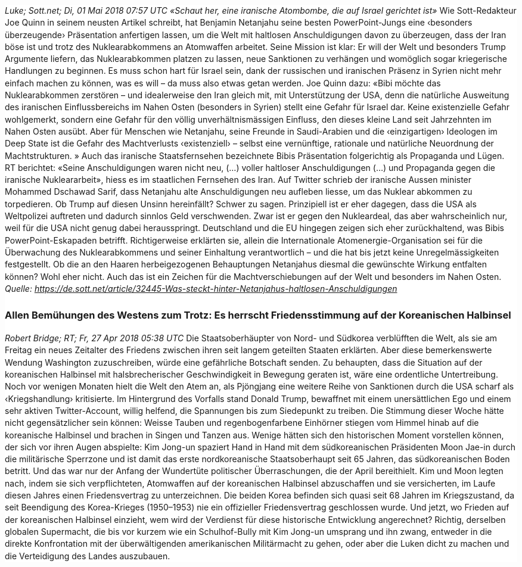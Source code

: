 _Luke; Sott.net; Di, 01 Mai 2018 07:57 UTC_ _«Schaut her, eine iranische Atombombe, die auf Israel gerichtet ist»_ Wie Sott-Redakteur Joe Quinn in seinem neusten Artikel schreibt, hat Benjamin Netanjahu seine besten PowerPoint-Jungs eine ‹besonders überzeugende› Präsentation anfertigen lassen, um die Welt mit haltlosen Anschuldigungen davon zu überzeugen, dass der Iran böse ist und trotz des Nuklearabkommens an Atomwaffen arbeitet. Seine Mission ist klar: Er will der Welt und besonders Trump Argumente liefern, das Nuklearabkommen platzen zu lassen, neue Sanktionen zu verhängen und womöglich sogar kriegerische Handlungen zu beginnen.
Es muss schon hart für Israel sein, dank der russischen und iranischen Präsenz in Syrien nicht mehr einfach machen zu können, was es will – da muss also etwas getan werden. Joe Quinn dazu: «Bibi möchte das Nuklearabkommen zerstören – und idealerweise den Iran gleich mit, mit Unterstützung der USA, denn die natürliche Ausweitung des iranischen Einflussbereichs im Nahen Osten (besonders in Syrien) stellt eine Gefahr für Israel dar. Keine existenzielle Gefahr wohlgemerkt, sondern eine Gefahr für den völlig unverhältnismässigen Einfluss, den dieses kleine Land seit Jahrzehnten im Nahen Osten ausübt. Aber für Menschen wie Netanjahu, seine Freunde in Saudi-Arabien und die ‹einzigartigen› Ideologen im Deep State ist die Gefahr des Machtverlusts ‹existenziell› – selbst eine vernünftige, rationale und natürliche Neuordnung der Machtstrukturen. » Auch das iranische Staatsfernsehen bezeichnete Bibis Präsentation folgerichtig als Propaganda und Lügen. RT berichtet: «Seine Anschuldigungen waren nicht neu, (…) voller haltloser Anschuldigungen (…) und Propaganda gegen die iranische Nukleararbeit», hiess es im staatlichen Fernsehen des Iran. Auf Twitter schrieb der iranische Aussen minister Mohammed Dschawad Sarif, dass Netanjahu alte Anschuldigungen neu aufleben liesse, um das Nuklear abkommen zu torpedieren. Ob Trump auf diesen Unsinn hereinfällt? Schwer zu sagen. Prinzipiell ist er eher dagegen, dass die USA als Weltpolizei auftreten und dadurch sinnlos Geld verschwenden. Zwar ist er gegen den Nukleardeal, das aber wahrscheinlich nur, weil für die USA nicht genug dabei herausspringt. Deutschland und die EU hingegen zeigen sich eher zurückhaltend, was Bibis PowerPoint-Eskapaden betrifft.
Richtigerweise erklärten sie, allein die Internationale Atomenergie-Organisation sei für die Überwachung des Nuklearabkommens und seiner Einhaltung verantwortlich – und die hat bis jetzt keine Unregelmässigkeiten festgestellt.
Ob die an den Haaren herbeigezogenen Behauptungen Netanjahus diesmal die gewünschte Wirkung entfalten können? Wohl eher nicht. Auch das ist ein Zeichen für die Machtverschiebungen auf der Welt und besonders im Nahen Osten.
_Quelle: https://de.sott.net/article/32445-Was-steckt-hinter-Netanjahus-haltlosen-Anschuldigungen_
### Allen Bemühungen des Westens zum Trotz: Es herrscht Friedensstimmung auf der Koreanischen Halbinsel
_Robert Bridge; RT; Fr, 27 Apr 2018 05:38 UTC_ Die Staatsoberhäupter von Nord- und Südkorea verblüfften die Welt, als sie am Freitag ein neues Zeitalter des Friedens zwischen ihren seit langem geteilten Staaten erklärten. Aber diese bemerkenswerte Wendung Washington zuzuschreiben, würde eine gefährliche Botschaft senden.
Zu behaupten, dass die Situation auf der koreanischen Halbinsel mit halsbrecherischer Geschwindigkeit in Bewegung geraten ist, wäre eine ordentliche Untertreibung. Noch vor wenigen Monaten hielt die Welt den Atem an, als Pjöngjang eine weitere Reihe von Sanktionen durch die USA scharf als ‹Kriegshandlung› kritisierte. Im Hintergrund des Vorfalls stand Donald Trump, bewaffnet mit einem unersättlichen Ego und einem sehr aktiven Twitter-Account, willig helfend, die Spannungen bis zum Siedepunkt zu treiben.
Die Stimmung dieser Woche hätte nicht gegensätzlicher sein können: Weisse Tauben und regenbogenfarbene Einhörner stiegen vom Himmel hinab auf die koreanische Halbinsel und brachen in Singen und Tanzen aus. Wenige hätten sich den historischen Moment vorstellen können, der sich vor ihren Augen abspielte: Kim Jong-un spaziert Hand in Hand mit dem südkoreanischen Präsidenten Moon Jae-in durch die militärische Sperrzone und ist damit das erste nordkoreanische Staatsoberhaupt seit 65 Jahren, das südkoreanischen Boden betritt. Und das war nur der Anfang der Wundertüte politischer Überraschungen, die der April bereithielt. Kim und Moon legten nach, indem sie sich verpflichteten, Atomwaffen auf der koreanischen Halbinsel abzuschaffen und sie versicherten, im Laufe diesen Jahres einen Friedensvertrag zu unterzeichnen.
Die beiden Korea befinden sich quasi seit 68 Jahren im Kriegszustand, da seit Beendigung des Korea-Krieges (1950–1953) nie ein offizieller Friedensvertrag geschlossen wurde.
Und jetzt, wo Frieden auf der koreanischen Halbinsel einzieht, wem wird der Verdienst für diese historische Entwicklung angerechnet?
Richtig, derselben globalen Supermacht, die bis vor kurzem wie ein Schulhof-Bully mit Kim Jong-un umsprang und ihn zwang, entweder in die direkte Konfrontation mit der überwältigenden amerikanischen Militärmacht zu gehen, oder aber die Luken dicht zu machen und die Verteidigung des Landes auszubauen.